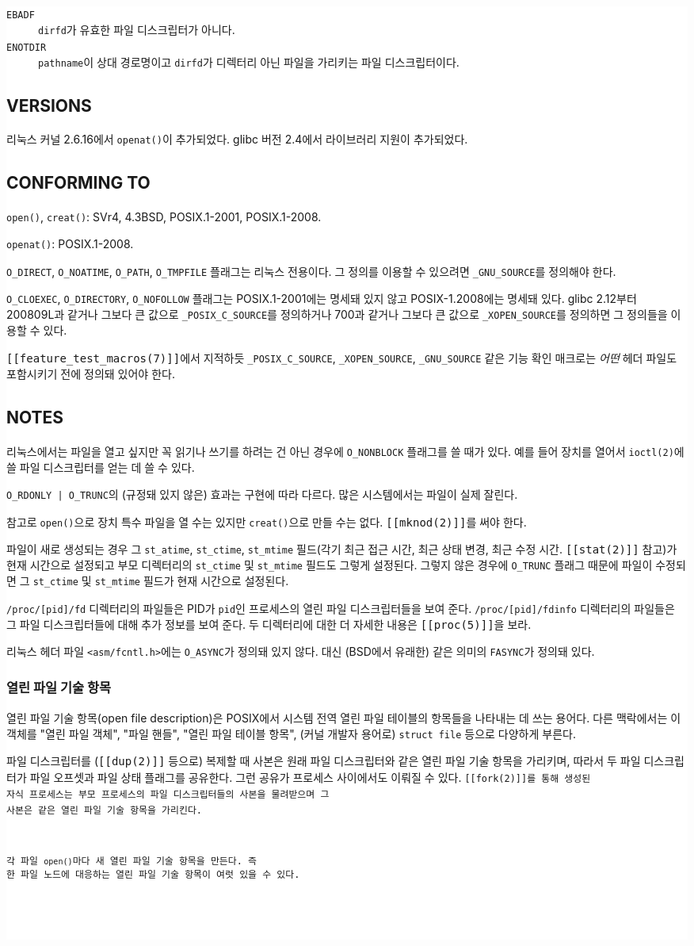 <dl>
<dt><code>EBADF</code></dt>
<dd><code>dirfd</code>가 유효한 파일 디스크립터가 아니다.</dd>
<dt><code>ENOTDIR</code></dt>
<dd><code>pathname</code>이 상대 경로명이고 <code>dirfd</code>가 디렉터리 아닌 파일을 가리키는 파일 디스크립터이다.</dd>
</dl>

## VERSIONS

리눅스 커널 2.6.16에서 `openat()`이 추가되었다. glibc 버전 2.4에서 라이브러리 지원이 추가되었다.

## CONFORMING TO

`open()`, `creat()`: SVr4, 4.3BSD, POSIX.1-2001, POSIX.1-2008.

`openat()`: POSIX.1-2008.

`O_DIRECT`, `O_NOATIME`, `O_PATH`, `O_TMPFILE` 플래그는 리눅스 전용이다. 그 정의를 이용할 수 있으려면 `_GNU_SOURCE`를 정의해야 한다.

`O_CLOEXEC`, `O_DIRECTORY`, `O_NOFOLLOW` 플래그는 POSIX.1-2001에는 명세돼 있지 않고 POSIX-1.2008에는 명세돼 있다. glibc 2.12부터 200809L과 같거나 그보다 큰 값으로 `_POSIX_C_SOURCE`를 정의하거나 700과 같거나 그보다 큰 값으로 `_XOPEN_SOURCE`를 정의하면 그 정의들을 이용할 수 있다.

<tt>[[feature_test_macros(7)]]</tt>에서 지적하듯 `_POSIX_C_SOURCE`, `_XOPEN_SOURCE`, `_GNU_SOURCE` 같은 기능 확인 매크로는 <em>어떤</em> 헤더 파일도 포함시키기 전에 정의돼 있어야 한다.

## NOTES

리눅스에서는 파일을 열고 싶지만 꼭 읽기나 쓰기를 하려는 건 아닌 경우에 `O_NONBLOCK` 플래그를 쓸 때가 있다. 예를 들어 장치를 열어서 `ioctl(2)`에 쓸 파일 디스크립터를 얻는 데 쓸 수 있다.

`O_RDONLY | O_TRUNC`의 (규정돼 있지 않은) 효과는 구현에 따라 다르다. 많은 시스템에서는 파일이 실제 잘린다.

참고로 `open()`으로 장치 특수 파일을 열 수는 있지만 `creat()`으로 만들 수는 없다. <tt>[[mknod(2)]]</tt>를 써야 한다.

파일이 새로 생성되는 경우 그 `st_atime`, `st_ctime`, `st_mtime` 필드(각기 최근 접근 시간, 최근 상태 변경, 최근 수정 시간. <tt>[[stat(2)]]</tt> 참고)가 현재 시간으로 설정되고 부모 디렉터리의 `st_ctime` 및 `st_mtime` 필드도 그렇게 설정된다. 그렇지 않은 경우에 `O_TRUNC` 플래그 때문에 파일이 수정되면 그 `st_ctime` 및 `st_mtime` 필드가 현재 시간으로 설정된다.

`/proc/[pid]/fd` 디렉터리의 파일들은 PID가 `pid`인 프로세스의 열린 파일 디스크립터들을 보여 준다. `/proc/[pid]/fdinfo` 디렉터리의 파일들은 그 파일 디스크립터들에 대해 추가 정보를 보여 준다. 두 디렉터리에 대한 더 자세한 내용은 <tt>[[proc(5)]]</tt>을 보라.

리눅스 헤더 파일 `<asm/fcntl.h>`에는 `O_ASYNC`가 정의돼 있지 않다. 대신 (BSD에서 유래한) 같은 의미의 `FASYNC`가 정의돼 있다.

### 열린 파일 기술 항목

열린 파일 기술 항목(open file description)은 POSIX에서 시스템 전역 열린 파일 테이블의 항목들을 나타내는 데 쓰는 용어다. 다른 맥락에서는 이 객체를 "열린 파일 객체", "파일 핸들", "열린 파일 테이블 항목", (커널 개발자 용어로) `struct file` 등으로 다양하게 부른다.

파일 디스크립터를 (<tt>[[dup(2)]]</tt> 등으로) 복제할 때 사본은 원래 파일 디스크립터와 같은 열린 파일 기술 항목을 가리키며, 따라서 두 파일 디스크립터가 파일 오프셋과 파일 상태 플래그를 공유한다. 그런 공유가 프로세스 사이에서도 이뤄질 수 있다. <code>[[fork(2)]]</tt>를 통해 생성된 자식 프로세스는 부모 프로세스의 파일 디스크립터들의 사본을 물려받으며 그 사본은 같은 열린 파일 기술 항목을 가리킨다.

각 파일 `open()`마다 새 열린 파일 기술 항목을 만든다. 즉 한 파일 노드에 대응하는 열린 파일 기술 항목이 여럿 있을 수 있다.
